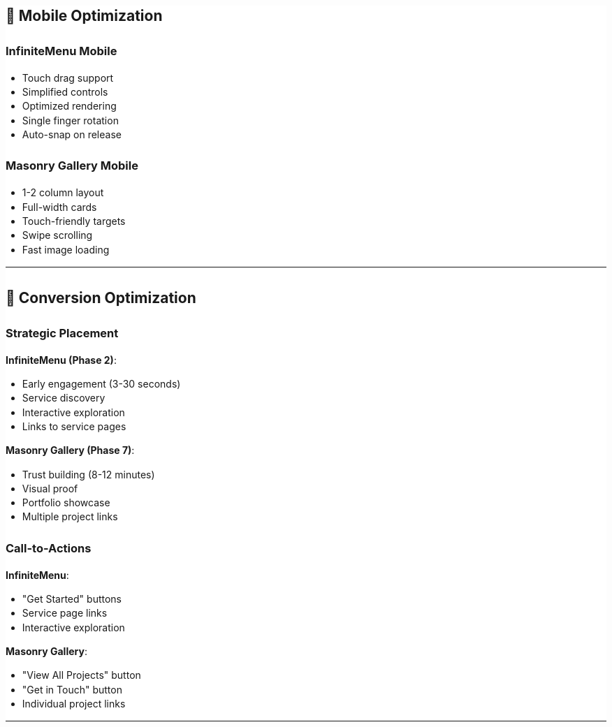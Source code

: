 
## 📱 Mobile Optimization

### InfiniteMenu Mobile

- Touch drag support
- Simplified controls
- Optimized rendering
- Single finger rotation
- Auto-snap on release

### Masonry Gallery Mobile

- 1-2 column layout
- Full-width cards
- Touch-friendly targets
- Swipe scrolling
- Fast image loading

---

## 🎯 Conversion Optimization

### Strategic Placement

**InfiniteMenu (Phase 2)**:

- Early engagement (3-30 seconds)
- Service discovery
- Interactive exploration
- Links to service pages

**Masonry Gallery (Phase 7)**:

- Trust building (8-12 minutes)
- Visual proof
- Portfolio showcase
- Multiple project links

### Call-to-Actions

**InfiniteMenu**:

- "Get Started" buttons
- Service page links
- Interactive exploration

**Masonry Gallery**:

- "View All Projects" button
- "Get in Touch" button
- Individual project links

---
